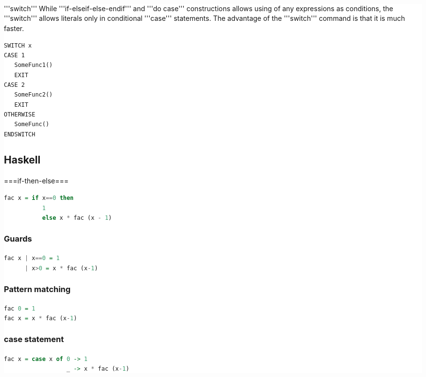 
'''switch'''
While '''if-elseif-else-endif''' and '''do case''' constructions allows using of any expressions as conditions, the '''switch''' allows literals only in conditional '''case''' statements. The advantage of the '''switch''' command is that it is much faster.

```visualfoxpro
SWITCH x
CASE 1
   SomeFunc1()
   EXIT
CASE 2
   SomeFunc2()
   EXIT
OTHERWISE
   SomeFunc()
ENDSWITCH
```



## Haskell


===if-then-else===

```haskell
fac x = if x==0 then
           1
           else x * fac (x - 1)
```



### Guards


```haskell
fac x | x==0 = 1
      | x>0 = x * fac (x-1)
```


### Pattern matching


```haskell
fac 0 = 1
fac x = x * fac (x-1)
```


### case statement


```haskell
fac x = case x of 0 -> 1
                  _ -> x * fac (x-1)
```
